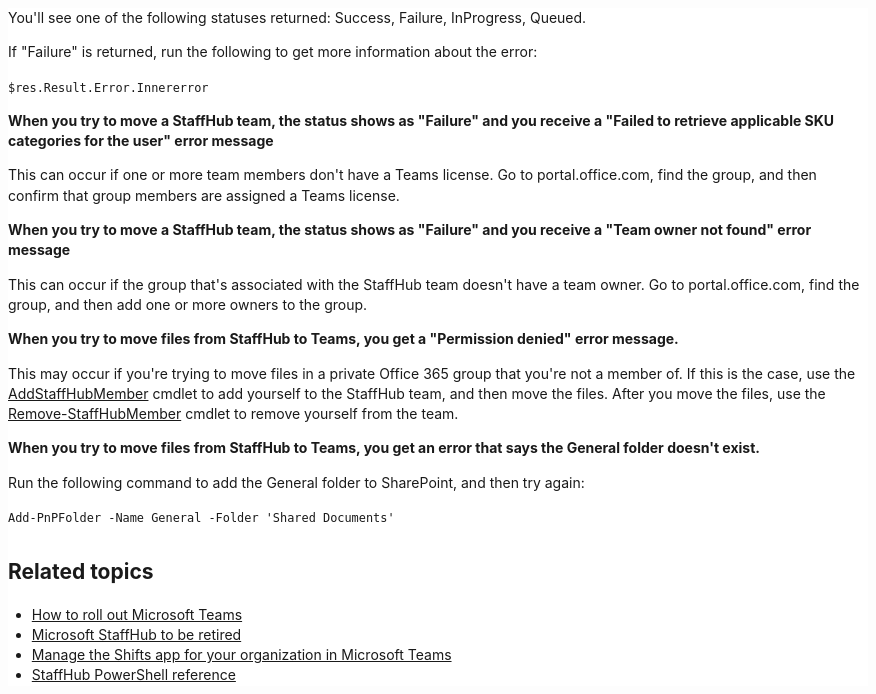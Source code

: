 You'll see one of the following statuses returned: Success, Failure, InProgress, Queued.

If "Failure" is returned, run the following to get more information about the error:

```
$res.Result.Error.Innererror
```

**When you try to move a StaffHub team, the status shows as "Failure" and you receive a "Failed to retrieve applicable SKU categories for the user" error message**

This can occur if one or more team members don't have a Teams license. Go to portal.office.com, find the group, and then confirm that group members are assigned a Teams license.

**When you try to move a StaffHub team, the status shows as "Failure" and you receive a "Team owner not found" error message**

This can occur if the group that's associated with the StaffHub team doesn't have a team owner. Go to portal.office.com, find the group, and then add one or more owners to the group.

**When you try to move files from StaffHub to Teams, you get a "Permission denied" error message.**

This may occur if you're trying to move files in a private Office 365 group that you're not a member of. If this is the case, use the [AddStaffHubMember](https://docs.microsoft.com/powershell/module/staffhub/add-staffhubmember) cmdlet to add yourself to the StaffHub team, and then move the files. After you move the files, use the [Remove-StaffHubMember](https://docs.microsoft.com/powershell/module/staffhub/remove-staffhubmember) cmdlet to remove yourself from the team. 

**When you try to move files from StaffHub to Teams, you get an error that says the General folder doesn't exist.**

Run the following command to add the General folder to SharePoint, and then try again:

  ```
  Add-PnPFolder -Name General -Folder 'Shared Documents'
  ```  

## Related topics
- [How to roll out Microsoft Teams](../../How-to-roll-out-teams.md)
- [Microsoft StaffHub to be retired](microsoft-staffhub-to-be-retired.md)
- [Manage the Shifts app for your organization in Microsoft Teams](manage-the-shifts-app-for-your-organization-in-teams.md)
- [StaffHub PowerShell reference](https://docs.microsoft.com/powershell/module/staffhub/?view=staffhub-ps)
